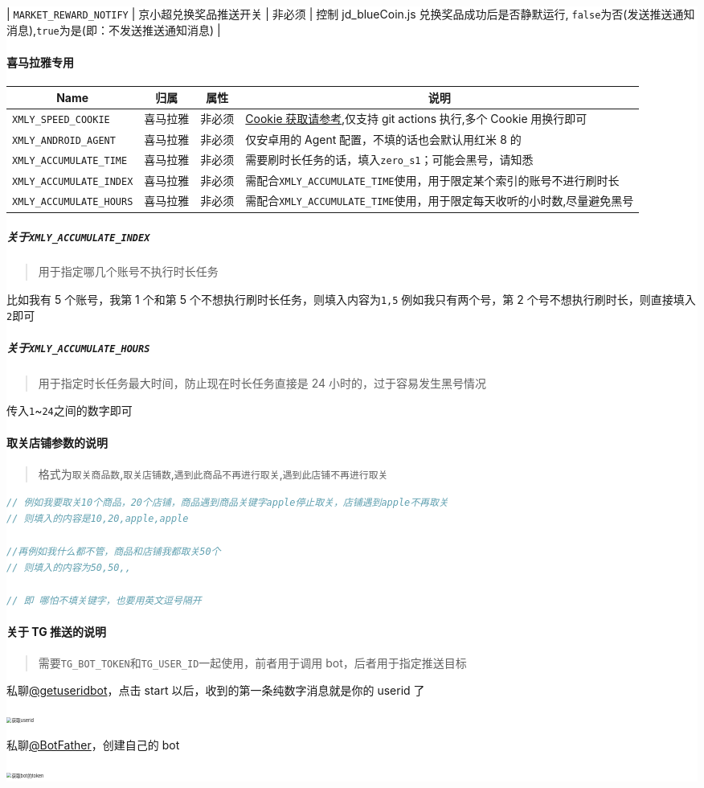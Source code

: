 | `MARKET_REWARD_NOTIFY` | 京小超兑换奖品推送开关 | 非必须 | 控制 jd_blueCoin.js 兑换奖品成功后是否静默运行, `false`为否(发送推送通知消息),`true`为是(即：不发送推送通知消息) |

#### 喜马拉雅专用

| Name | 归属 | 属性 | 说明 |
| --- | :-: | --- | --- |
| `XMLY_SPEED_COOKIE` | 喜马拉雅 | 非必须 | [Cookie 获取请参考](https://github.com/Zero-S1/xmly_speed/blob/master/xmly_speed.md),仅支持 git actions 执行,多个 Cookie 用换行即可 |
| `XMLY_ANDROID_AGENT` | 喜马拉雅 | 非必须 | 仅安卓用的 Agent 配置，不填的话也会默认用红米 8 的 |
| `XMLY_ACCUMULATE_TIME` | 喜马拉雅 | 非必须 | 需要刷时长任务的话，填入`zero_s1`；可能会黑号，请知悉 |
| `XMLY_ACCUMULATE_INDEX` | 喜马拉雅 | 非必须 | 需配合`XMLY_ACCUMULATE_TIME`使用，用于限定某个索引的账号不进行刷时长 |
| `XMLY_ACCUMULATE_HOURS` | 喜马拉雅 | 非必须 | 需配合`XMLY_ACCUMULATE_TIME`使用，用于限定每天收听的小时数,尽量避免黑号 |

##### 关于`XMLY_ACCUMULATE_INDEX`

> 用于指定哪几个账号不执行时长任务

比如我有 5 个账号，我第 1 个和第 5 个不想执行刷时长任务，则填入内容为`1,5` 例如我只有两个号，第 2 个号不想执行刷时长，则直接填入`2`即可

##### 关于`XMLY_ACCUMULATE_HOURS`

> 用于指定时长任务最大时间，防止现在时长任务直接是 24 小时的，过于容易发生黑号情况

传入`1`~`24`之间的数字即可

#### 取关店铺参数的说明

> 格式为`取关商品数`,`取关店铺数`,`遇到此商品不再进行取关`,`遇到此店铺不再进行取关`

```javascript
// 例如我要取关10个商品，20个店铺，商品遇到商品关键字apple停止取关，店铺遇到apple不再取关
// 则填入的内容是10,20,apple,apple

//再例如我什么都不管，商品和店铺我都取关50个
// 则填入的内容为50,50,,

// 即 哪怕不填关键字，也要用英文逗号隔开
```

#### 关于 TG 推送的说明

> 需要`TG_BOT_TOKEN`和`TG_USER_ID`一起使用，前者用于调用 bot，后者用于指定推送目标

私聊[@getuseridbot](https://t.me/getuseridbot)，点击 start 以后，收到的第一条纯数字消息就是你的 userid 了

<img src="https://user-images.githubusercontent.com/6993269/93156198-3b1ad700-f73a-11ea-8f51-5ee71d06ef8a.png" alt="获取userid" style="zoom:40%;" />

私聊[@BotFather](https://t.me/BotFather)，创建自己的 bot

<img src="https://user-images.githubusercontent.com/6993269/93155923-b0d27300-f739-11ea-928a-803134f0f416.png" alt="获取bot的token" style="zoom:40%;" />